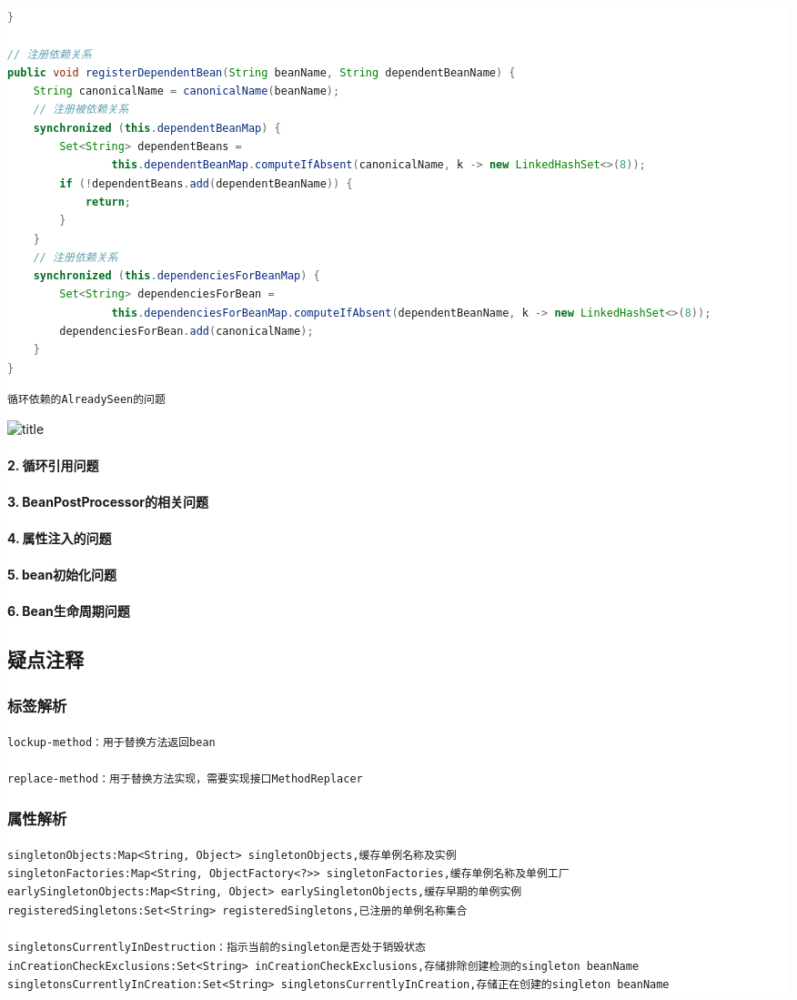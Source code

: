 ```java
}

// 注册依赖关系
public void registerDependentBean(String beanName, String dependentBeanName) {
    String canonicalName = canonicalName(beanName);
    // 注册被依赖关系
    synchronized (this.dependentBeanMap) {
        Set<String> dependentBeans =
                this.dependentBeanMap.computeIfAbsent(canonicalName, k -> new LinkedHashSet<>(8));
        if (!dependentBeans.add(dependentBeanName)) {
            return;
        }
    }
    // 注册依赖关系
    synchronized (this.dependenciesForBeanMap) {
        Set<String> dependenciesForBean =
                this.dependenciesForBeanMap.computeIfAbsent(dependentBeanName, k -> new LinkedHashSet<>(8));
        dependenciesForBean.add(canonicalName);
    }
}
```
    循环依赖的AlreadySeen的问题
![title](../../../image/循环依赖AlreadySeen.png)
#### 2. 循环引用问题
#### 3. BeanPostProcessor的相关问题
#### 4. 属性注入的问题
#### 5. bean初始化问题
#### 6. Bean生命周期问题

## 疑点注释

### 标签解析

    lockup-method：用于替换方法返回bean

    replace-method：用于替换方法实现，需要实现接口MethodReplacer

### 属性解析

    singletonObjects:Map<String, Object> singletonObjects,缓存单例名称及实例
    singletonFactories:Map<String, ObjectFactory<?>> singletonFactories,缓存单例名称及单例工厂
    earlySingletonObjects:Map<String, Object> earlySingletonObjects,缓存早期的单例实例
    registeredSingletons:Set<String> registeredSingletons,已注册的单例名称集合

    singletonsCurrentlyInDestruction：指示当前的singleton是否处于销毁状态
    inCreationCheckExclusions:Set<String> inCreationCheckExclusions,存储排除创建检测的singleton beanName
    singletonsCurrentlyInCreation:Set<String> singletonsCurrentlyInCreation,存储正在创建的singleton beanName
